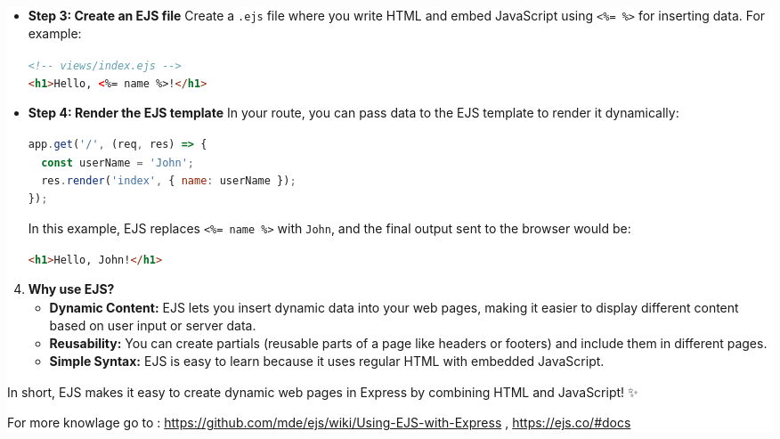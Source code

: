    - **Step 3: Create an EJS file**
     Create a `.ejs` file where you write HTML and embed JavaScript using `<%= %>` for inserting data. For example:
     ```html
     <!-- views/index.ejs -->
     <h1>Hello, <%= name %>!</h1>
     ```

   - **Step 4: Render the EJS template**
     In your route, you can pass data to the EJS template to render it dynamically:
     ```javascript
     app.get('/', (req, res) => {
       const userName = 'John';
       res.render('index', { name: userName });
     });
     ```

     In this example, EJS replaces `<%= name %>` with `John`, and the final output sent to the browser would be:
     ```html
     <h1>Hello, John!</h1>
     ```

4. **Why use EJS?**
   - **Dynamic Content:** EJS lets you insert dynamic data into your web pages, making it easier to display different content based on user input or server data.
   - **Reusability:** You can create partials (reusable parts of a page like headers or footers) and include them in different pages.
   - **Simple Syntax:** EJS is easy to learn because it uses regular HTML with embedded JavaScript.

In short, EJS makes it easy to create dynamic web pages in Express by combining HTML and JavaScript! ✨

For more knowlage go to :   https://github.com/mde/ejs/wiki/Using-EJS-with-Express , https://ejs.co/#docs